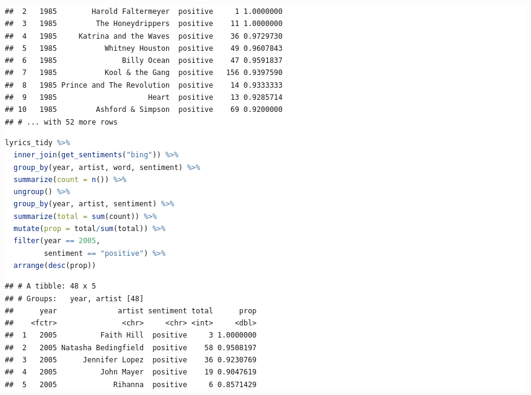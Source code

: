     ##  2   1985        Harold Faltermeyer  positive     1 1.0000000
    ##  3   1985         The Honeydrippers  positive    11 1.0000000
    ##  4   1985     Katrina and the Waves  positive    36 0.9729730
    ##  5   1985           Whitney Houston  positive    49 0.9607843
    ##  6   1985               Billy Ocean  positive    47 0.9591837
    ##  7   1985           Kool & the Gang  positive   156 0.9397590
    ##  8   1985 Prince and The Revolution  positive    14 0.9333333
    ##  9   1985                     Heart  positive    13 0.9285714
    ## 10   1985         Ashford & Simpson  positive    69 0.9200000
    ## # ... with 52 more rows

``` r
lyrics_tidy %>% 
  inner_join(get_sentiments("bing")) %>% 
  group_by(year, artist, word, sentiment) %>% 
  summarize(count = n()) %>% 
  ungroup() %>% 
  group_by(year, artist, sentiment) %>% 
  summarize(total = sum(count)) %>% 
  mutate(prop = total/sum(total)) %>% 
  filter(year == 2005,
         sentiment == "positive") %>% 
  arrange(desc(prop))
```

    ## # A tibble: 48 x 5
    ## # Groups:   year, artist [48]
    ##      year              artist sentiment total      prop
    ##    <fctr>               <chr>     <chr> <int>     <dbl>
    ##  1   2005          Faith Hill  positive     3 1.0000000
    ##  2   2005 Natasha Bedingfield  positive    58 0.9508197
    ##  3   2005      Jennifer Lopez  positive    36 0.9230769
    ##  4   2005          John Mayer  positive    19 0.9047619
    ##  5   2005             Rihanna  positive     6 0.8571429